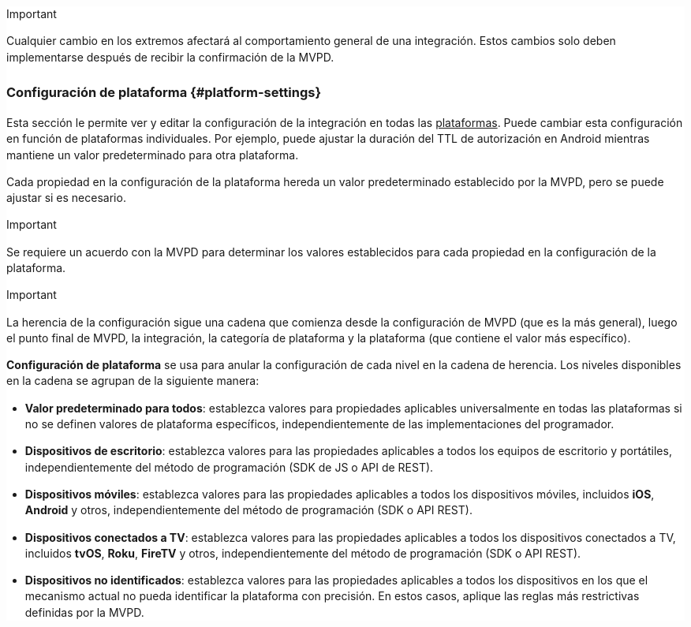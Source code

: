 >[!IMPORTANT]
>
>Cualquier cambio en los extremos afectará al comportamiento general de una integración. Estos cambios solo deben implementarse después de recibir la confirmación de la MVPD.

### Configuración de plataforma {#platform-settings}

Esta sección le permite ver y editar la configuración de la integración en todas las [plataformas](/help/authentication/tve-dashboard/new-tve-dashboard/tve-dashboard-reports.md#platforms). Puede cambiar esta configuración en función de plataformas individuales. Por ejemplo, puede ajustar la duración del TTL de autorización en Android mientras mantiene un valor predeterminado para otra plataforma.

Cada propiedad en la configuración de la plataforma hereda un valor predeterminado establecido por la MVPD, pero se puede ajustar si es necesario.

>[!IMPORTANT]
>
>Se requiere un acuerdo con la MVPD para determinar los valores establecidos para cada propiedad en la configuración de la plataforma.

>[!IMPORTANT]
>
> La herencia de la configuración sigue una cadena que comienza desde la configuración de MVPD (que es la más general), luego el punto final de MVPD, la integración, la categoría de plataforma y la plataforma (que contiene el valor más específico).

**Configuración de plataforma** se usa para anular la configuración de cada nivel en la cadena de herencia. Los niveles disponibles en la cadena se agrupan de la siguiente manera:

* **Valor predeterminado para todos**: establezca valores para propiedades aplicables universalmente en todas las plataformas si no se definen valores de plataforma específicos, independientemente de las implementaciones del programador.

* **Dispositivos de escritorio**: establezca valores para las propiedades aplicables a todos los equipos de escritorio y portátiles, independientemente del método de programación (SDK de JS o API de REST).

* **Dispositivos móviles**: establezca valores para las propiedades aplicables a todos los dispositivos móviles, incluidos **iOS**, **Android** y otros, independientemente del método de programación (SDK o API REST).

* **Dispositivos conectados a TV**: establezca valores para las propiedades aplicables a todos los dispositivos conectados a TV, incluidos **tvOS**, **Roku**, **FireTV** y otros, independientemente del método de programación (SDK o API REST).

* **Dispositivos no identificados**: establezca valores para las propiedades aplicables a todos los dispositivos en los que el mecanismo actual no pueda identificar la plataforma con precisión. En estos casos, aplique las reglas más restrictivas definidas por la MVPD.
